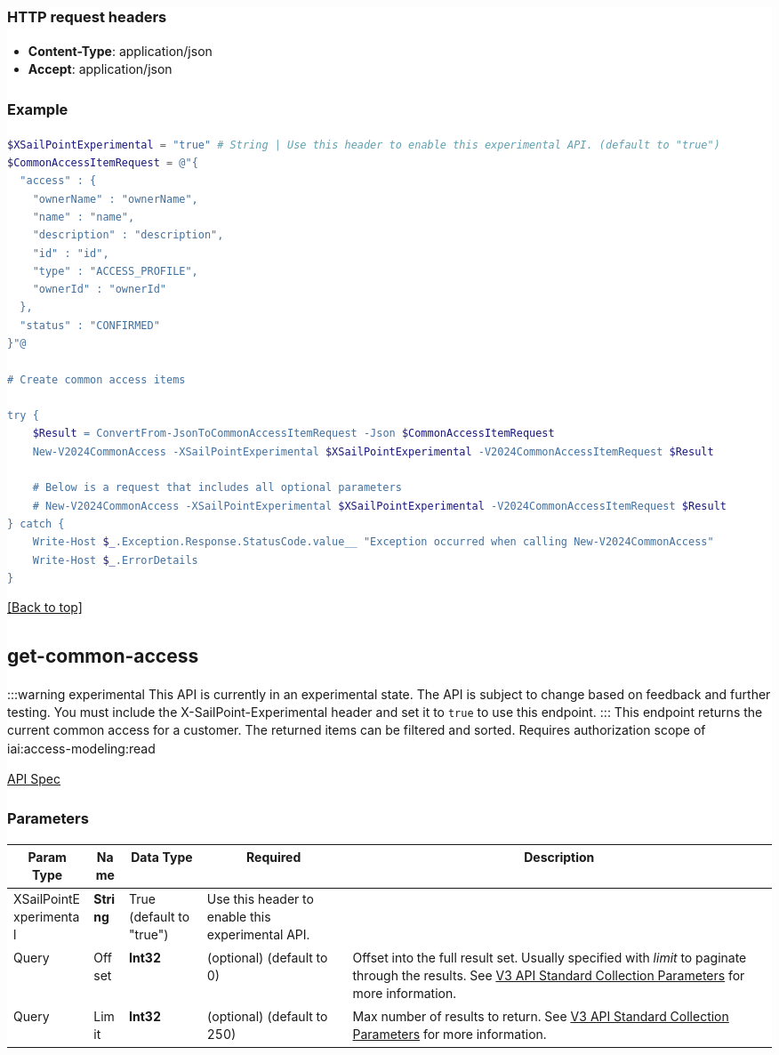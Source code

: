 
### HTTP request headers
- **Content-Type**: application/json
- **Accept**: application/json

### Example
```powershell
$XSailPointExperimental = "true" # String | Use this header to enable this experimental API. (default to "true")
$CommonAccessItemRequest = @"{
  "access" : {
    "ownerName" : "ownerName",
    "name" : "name",
    "description" : "description",
    "id" : "id",
    "type" : "ACCESS_PROFILE",
    "ownerId" : "ownerId"
  },
  "status" : "CONFIRMED"
}"@

# Create common access items

try {
    $Result = ConvertFrom-JsonToCommonAccessItemRequest -Json $CommonAccessItemRequest
    New-V2024CommonAccess -XSailPointExperimental $XSailPointExperimental -V2024CommonAccessItemRequest $Result 
    
    # Below is a request that includes all optional parameters
    # New-V2024CommonAccess -XSailPointExperimental $XSailPointExperimental -V2024CommonAccessItemRequest $Result  
} catch {
    Write-Host $_.Exception.Response.StatusCode.value__ "Exception occurred when calling New-V2024CommonAccess"
    Write-Host $_.ErrorDetails
}
```
[[Back to top]](#) 

## get-common-access
:::warning experimental 
This API is currently in an experimental state. The API is subject to change based on feedback and further testing. You must include the X-SailPoint-Experimental header and set it to `true` to use this endpoint.
:::
This endpoint returns the current common access for a customer. The returned items can be filtered and sorted. Requires authorization scope of iai:access-modeling:read

[API Spec](https://developer.sailpoint.com/docs/api/v2024/get-common-access)

### Parameters 
Param Type | Name | Data Type | Required  | Description
------------- | ------------- | ------------- | ------------- | ------------- 
   | XSailPointExperimental | **String** | True  (default to "true") | Use this header to enable this experimental API.
  Query | Offset | **Int32** |   (optional) (default to 0) | Offset into the full result set. Usually specified with *limit* to paginate through the results. See [V3 API Standard Collection Parameters](https://developer.sailpoint.com/idn/api/standard-collection-parameters) for more information.
  Query | Limit | **Int32** |   (optional) (default to 250) | Max number of results to return. See [V3 API Standard Collection Parameters](https://developer.sailpoint.com/idn/api/standard-collection-parameters) for more information.